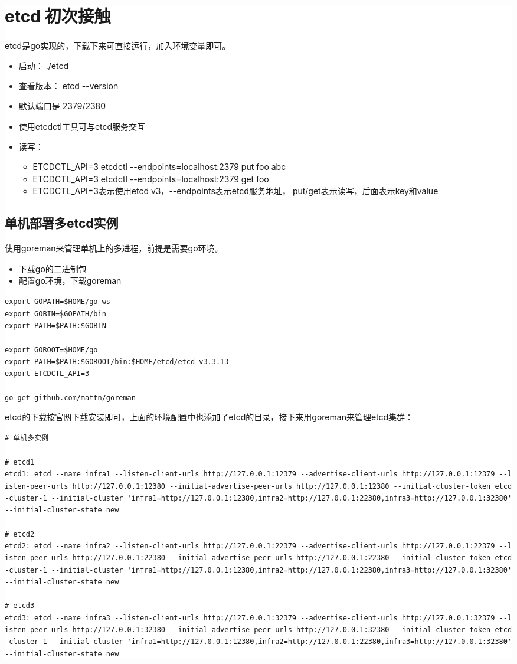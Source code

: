 # etcd 初次接触

etcd是go实现的，下载下来可直接运行，加入环境变量即可。

- 启动： ./etcd
- 查看版本： etcd --version
- 默认端口是 2379/2380
- 使用etcdctl工具可与etcd服务交互

- 读写：
    - ETCDCTL_API=3 etcdctl --endpoints=localhost:2379 put foo abc
    - ETCDCTL_API=3 etcdctl --endpoints=localhost:2379 get foo
    - ETCDCTL_API=3表示使用etcd v3，--endpoints表示etcd服务地址， put/get表示读写，后面表示key和value

## 单机部署多etcd实例

使用goreman来管理单机上的多进程，前提是需要go环境。
- 下载go的二进制包
- 配置go环境，下载goreman

```shell
export GOPATH=$HOME/go-ws
export GOBIN=$GOPATH/bin
export PATH=$PATH:$GOBIN

export GOROOT=$HOME/go
export PATH=$PATH:$GOROOT/bin:$HOME/etcd/etcd-v3.3.13
export ETCDCTL_API=3

go get github.com/mattn/goreman
```

etcd的下载按官网下载安装即可，上面的环境配置中也添加了etcd的目录，接下来用goreman来管理etcd集群：

```shell
# 单机多实例

# etcd1  
etcd1: etcd --name infra1 --listen-client-urls http://127.0.0.1:12379 --advertise-client-urls http://127.0.0.1:12379 --listen-peer-urls http://127.0.0.1:12380 --initial-advertise-peer-urls http://127.0.0.1:12380 --initial-cluster-token etcd-cluster-1 --initial-cluster 'infra1=http://127.0.0.1:12380,infra2=http://127.0.0.1:22380,infra3=http://127.0.0.1:32380' --initial-cluster-state new

# etcd2
etcd2: etcd --name infra2 --listen-client-urls http://127.0.0.1:22379 --advertise-client-urls http://127.0.0.1:22379 --listen-peer-urls http://127.0.0.1:22380 --initial-advertise-peer-urls http://127.0.0.1:22380 --initial-cluster-token etcd-cluster-1 --initial-cluster 'infra1=http://127.0.0.1:12380,infra2=http://127.0.0.1:22380,infra3=http://127.0.0.1:32380' --initial-cluster-state new

# etcd3
etcd3: etcd --name infra3 --listen-client-urls http://127.0.0.1:32379 --advertise-client-urls http://127.0.0.1:32379 --listen-peer-urls http://127.0.0.1:32380 --initial-advertise-peer-urls http://127.0.0.1:32380 --initial-cluster-token etcd-cluster-1 --initial-cluster 'infra1=http://127.0.0.1:12380,infra2=http://127.0.0.1:22380,infra3=http://127.0.0.1:32380' --initial-cluster-state new
```
